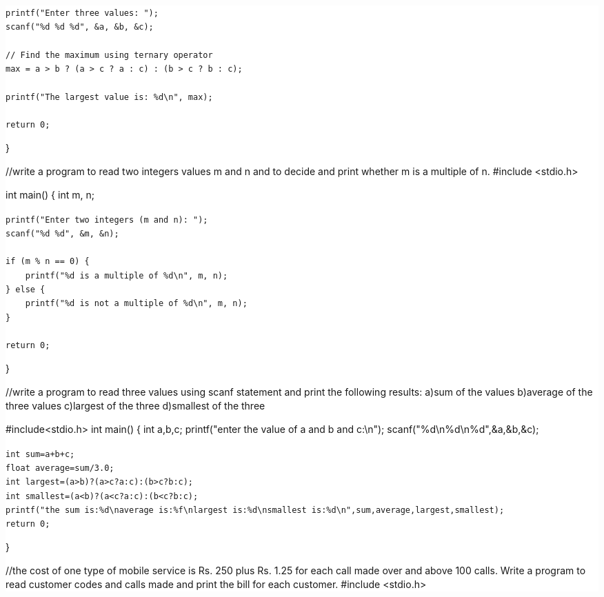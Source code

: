     printf("Enter three values: ");
    scanf("%d %d %d", &a, &b, &c);

    // Find the maximum using ternary operator
    max = a > b ? (a > c ? a : c) : (b > c ? b : c); 

    printf("The largest value is: %d\n", max);

    return 0;
}

//write a program to read two integers values m and n and to decide and print whether m is a multiple of n.
#include <stdio.h>

int main() {
    int m, n;

    printf("Enter two integers (m and n): ");
    scanf("%d %d", &m, &n);

    if (m % n == 0) {
        printf("%d is a multiple of %d\n", m, n);
    } else {
        printf("%d is not a multiple of %d\n", m, n);
    }

    return 0;
}

//write a program to read three values using scanf statement and print the following results:
a)sum of the values
b)average of the three values
c)largest of the three
d)smallest of the three

#include<stdio.h>
int main()
{
    int a,b,c;
    printf("enter the value of a and b and c:\n");
    scanf("%d\n%d\n%d",&a,&b,&c);
    
    int sum=a+b+c;
    float average=sum/3.0;
    int largest=(a>b)?(a>c?a:c):(b>c?b:c);
    int smallest=(a<b)?(a<c?a:c):(b<c?b:c);
    printf("the sum is:%d\naverage is:%f\nlargest is:%d\nsmallest is:%d\n",sum,average,largest,smallest);
    return 0;
}

//the cost of one type of mobile service is Rs. 250 plus Rs. 1.25 for each call made over and above 100 calls. Write a program to read customer codes 
and calls made and print the bill for each customer.
#include <stdio.h>
